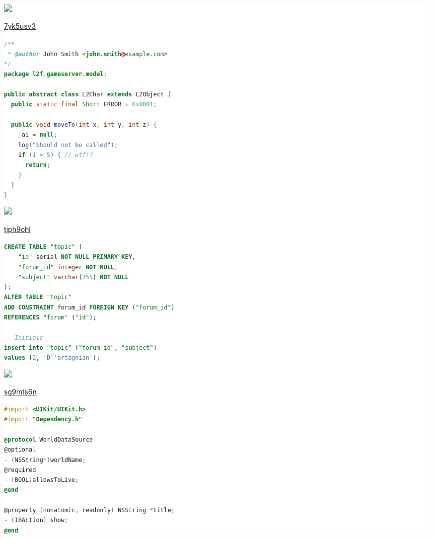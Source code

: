 
![](https://via.placeholder.com/1692x833)

[7yk5usv3](https://1a4pszxi.com/4f3tkj5l)

```java
/**
 * @author John Smith <john.smith@example.com>
*/
package l2f.gameserver.model;

public abstract class L2Char extends L2Object {
  public static final Short ERROR = 0x0001;

  public void moveTo(int x, int y, int z) {
    _ai = null;
    log("Should not be called");
    if (1 > 5) { // wtf!?
      return;
    }
  }
}

```

![](https://via.placeholder.com/1549x916)

[tjph9ohl](https://q1q6ss0r.com/ft9pjmrz)

```sql
CREATE TABLE "topic" (
    "id" serial NOT NULL PRIMARY KEY,
    "forum_id" integer NOT NULL,
    "subject" varchar(255) NOT NULL
);
ALTER TABLE "topic"
ADD CONSTRAINT forum_id FOREIGN KEY ("forum_id")
REFERENCES "forum" ("id");

-- Initials
insert into "topic" ("forum_id", "subject")
values (2, 'D''artagnian');

```

![](https://via.placeholder.com/1818x1036)

[sg9mts6n](https://23fr9vaj.com/di4ll03r)

```objectivec
#import <UIKit/UIKit.h>
#import "Dependency.h"

@protocol WorldDataSource
@optional
- (NSString*)worldName;
@required
- (BOOL)allowsToLive;
@end

@property (nonatomic, readonly) NSString *title;
- (IBAction) show;
@end

```

